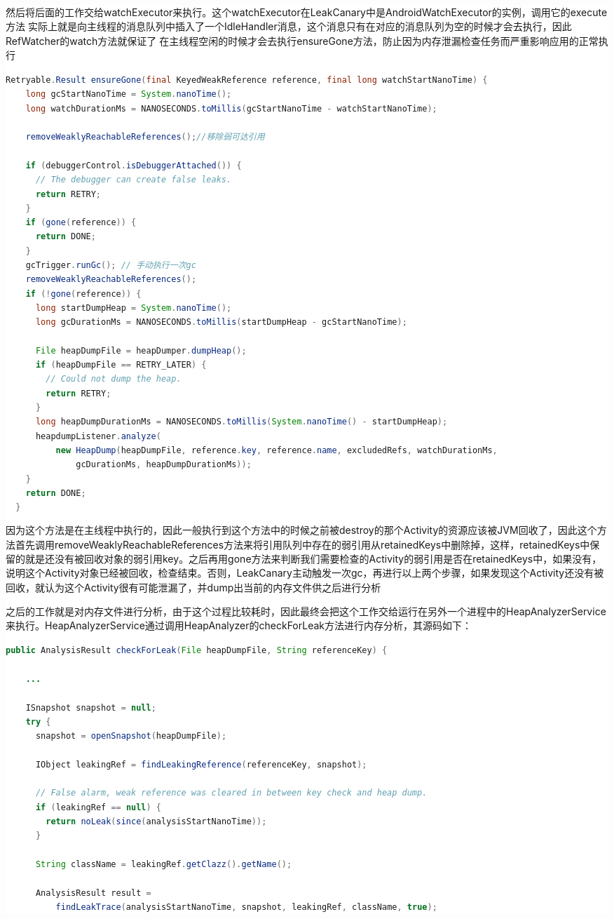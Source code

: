 然后将后面的工作交给watchExecutor来执行。这个watchExecutor在LeakCanary中是AndroidWatchExecutor的实例，调用它的execute方法
实际上就是向主线程的消息队列中插入了一个IdleHandler消息，这个消息只有在对应的消息队列为空的时候才会去执行，因此RefWatcher的watch方法就保证了
在主线程空闲的时候才会去执行ensureGone方法，防止因为内存泄漏检查任务而严重影响应用的正常执行


```java
Retryable.Result ensureGone(final KeyedWeakReference reference, final long watchStartNanoTime) {
    long gcStartNanoTime = System.nanoTime();
    long watchDurationMs = NANOSECONDS.toMillis(gcStartNanoTime - watchStartNanoTime);

    removeWeaklyReachableReferences();//移除弱可达引用

    if (debuggerControl.isDebuggerAttached()) {
      // The debugger can create false leaks.
      return RETRY;
    }
    if (gone(reference)) {
      return DONE;
    }
    gcTrigger.runGc(); // 手动执行一次gc
    removeWeaklyReachableReferences();
    if (!gone(reference)) {
      long startDumpHeap = System.nanoTime();
      long gcDurationMs = NANOSECONDS.toMillis(startDumpHeap - gcStartNanoTime);

      File heapDumpFile = heapDumper.dumpHeap();
      if (heapDumpFile == RETRY_LATER) {
        // Could not dump the heap.
        return RETRY;
      }
      long heapDumpDurationMs = NANOSECONDS.toMillis(System.nanoTime() - startDumpHeap);
      heapdumpListener.analyze(
          new HeapDump(heapDumpFile, reference.key, reference.name, excludedRefs, watchDurationMs,
              gcDurationMs, heapDumpDurationMs));
    }
    return DONE;
  }
```
因为这个方法是在主线程中执行的，因此一般执行到这个方法中的时候之前被destroy的那个Activity的资源应该被JVM回收了，因此这个方法首先调用removeWeaklyReachableReferences方法来将引用队列中存在的弱引用从retainedKeys中删除掉，这样，retainedKeys中保留的就是还没有被回收对象的弱引用key。之后再用gone方法来判断我们需要检查的Activity的弱引用是否在retainedKeys中，如果没有，说明这个Activity对象已经被回收，检查结束。否则，LeakCanary主动触发一次gc，再进行以上两个步骤，如果发现这个Activity还没有被回收，就认为这个Activity很有可能泄漏了，并dump出当前的内存文件供之后进行分析

之后的工作就是对内存文件进行分析，由于这个过程比较耗时，因此最终会把这个工作交给运行在另外一个进程中的HeapAnalyzerService来执行。HeapAnalyzerService通过调用HeapAnalyzer的checkForLeak方法进行内存分析，其源码如下：

```java
public AnalysisResult checkForLeak(File heapDumpFile, String referenceKey) {

    ...

    ISnapshot snapshot = null;
    try {
      snapshot = openSnapshot(heapDumpFile);  

      IObject leakingRef = findLeakingReference(referenceKey, snapshot);

      // False alarm, weak reference was cleared in between key check and heap dump.
      if (leakingRef == null) {
        return noLeak(since(analysisStartNanoTime));
      }

      String className = leakingRef.getClazz().getName();

      AnalysisResult result =
          findLeakTrace(analysisStartNanoTime, snapshot, leakingRef, className, true);
```